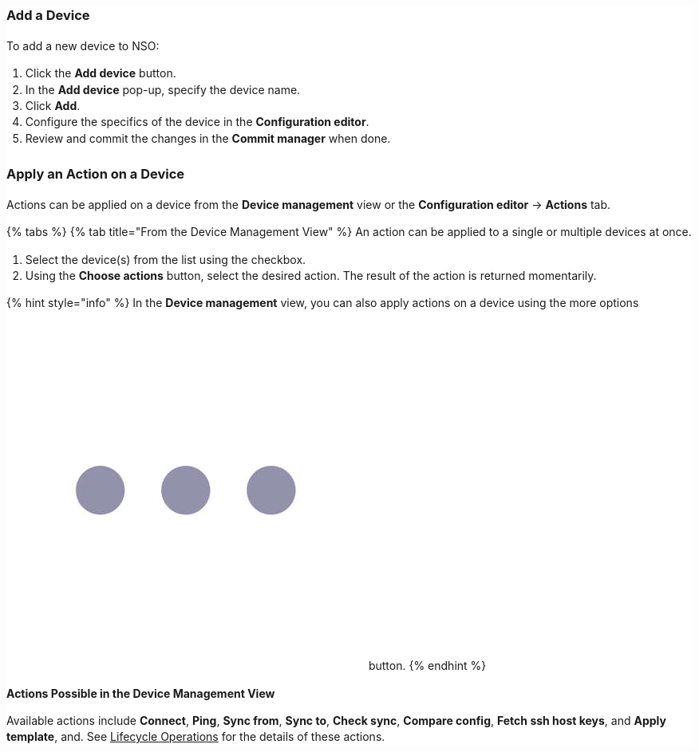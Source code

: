 ### **Add a Device**

To add a new device to NSO:

1. Click the **Add device** button.
2. In the **Add device** pop-up, specify the device name.
3. Click **Add**.
4. Configure the specifics of the device in the **Configuration editor**.
5. Review and commit the changes in the **Commit manager** when done.

### **Apply an Action on a Device**

Actions can be applied on a device from the **Device management** view or the **Configuration editor** -> **Actions** tab.

{% tabs %}
{% tab title="From the Device Management View" %}
An action can be applied to a single or multiple devices at once.

1. Select the device(s) from the list using the checkbox.
2. Using the **Choose actions** button, select the desired action. The result of the action is returned momentarily.

{% hint style="info" %}
In the **Device management** view, you can also apply actions on a device using the more options <img src="../../images/more-options.png" alt="" data-size="line"> button.
{% endhint %}

**Actions Possible in the Device Management View**

Available actions include **Connect**, **Ping**, **Sync from**, **Sync to**, **Check sync**, **Compare config**, **Fetch ssh host keys**, and **Apply template**, and. See [Lifecycle Operations](../operations/lifecycle-operations.md) for the details of these actions.
